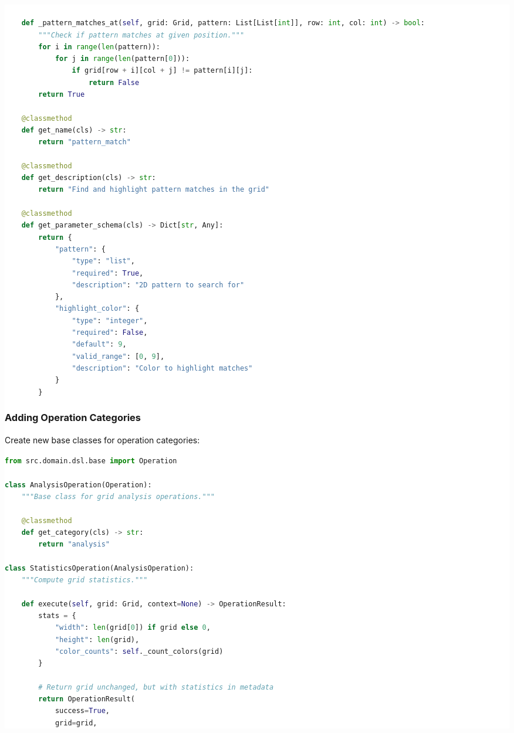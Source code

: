 ```python
    
    def _pattern_matches_at(self, grid: Grid, pattern: List[List[int]], row: int, col: int) -> bool:
        """Check if pattern matches at given position."""
        for i in range(len(pattern)):
            for j in range(len(pattern[0])):
                if grid[row + i][col + j] != pattern[i][j]:
                    return False
        return True
    
    @classmethod
    def get_name(cls) -> str:
        return "pattern_match"
    
    @classmethod
    def get_description(cls) -> str:
        return "Find and highlight pattern matches in the grid"
    
    @classmethod
    def get_parameter_schema(cls) -> Dict[str, Any]:
        return {
            "pattern": {
                "type": "list",
                "required": True,
                "description": "2D pattern to search for"
            },
            "highlight_color": {
                "type": "integer",
                "required": False,
                "default": 9,
                "valid_range": [0, 9],
                "description": "Color to highlight matches"
            }
        }
```

### Adding Operation Categories

Create new base classes for operation categories:

```python
from src.domain.dsl.base import Operation

class AnalysisOperation(Operation):
    """Base class for grid analysis operations."""
    
    @classmethod
    def get_category(cls) -> str:
        return "analysis"

class StatisticsOperation(AnalysisOperation):
    """Compute grid statistics."""
    
    def execute(self, grid: Grid, context=None) -> OperationResult:
        stats = {
            "width": len(grid[0]) if grid else 0,
            "height": len(grid),
            "color_counts": self._count_colors(grid)
        }
        
        # Return grid unchanged, but with statistics in metadata
        return OperationResult(
            success=True,
            grid=grid,
```